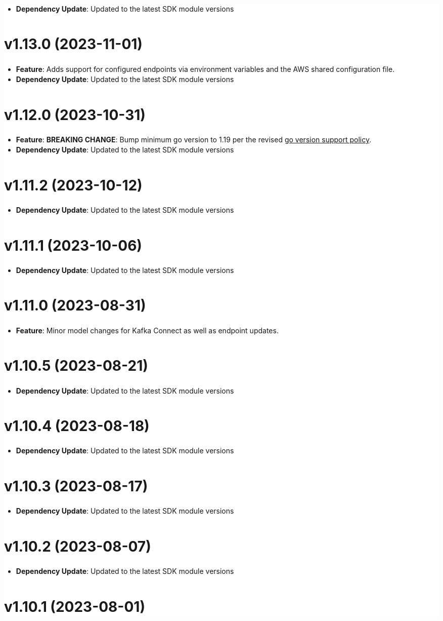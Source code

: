 * **Dependency Update**: Updated to the latest SDK module versions

# v1.13.0 (2023-11-01)

* **Feature**: Adds support for configured endpoints via environment variables and the AWS shared configuration file.
* **Dependency Update**: Updated to the latest SDK module versions

# v1.12.0 (2023-10-31)

* **Feature**: **BREAKING CHANGE**: Bump minimum go version to 1.19 per the revised [go version support policy](https://aws.amazon.com/blogs/developer/aws-sdk-for-go-aligns-with-go-release-policy-on-supported-runtimes/).
* **Dependency Update**: Updated to the latest SDK module versions

# v1.11.2 (2023-10-12)

* **Dependency Update**: Updated to the latest SDK module versions

# v1.11.1 (2023-10-06)

* **Dependency Update**: Updated to the latest SDK module versions

# v1.11.0 (2023-08-31)

* **Feature**: Minor model changes for Kafka Connect as well as endpoint updates.

# v1.10.5 (2023-08-21)

* **Dependency Update**: Updated to the latest SDK module versions

# v1.10.4 (2023-08-18)

* **Dependency Update**: Updated to the latest SDK module versions

# v1.10.3 (2023-08-17)

* **Dependency Update**: Updated to the latest SDK module versions

# v1.10.2 (2023-08-07)

* **Dependency Update**: Updated to the latest SDK module versions

# v1.10.1 (2023-08-01)
